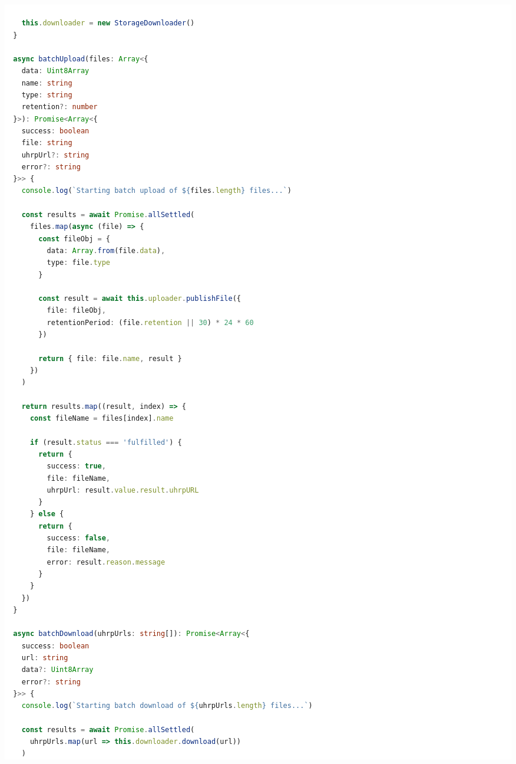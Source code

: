 ```typescript
    
    this.downloader = new StorageDownloader()
  }
  
  async batchUpload(files: Array<{
    data: Uint8Array
    name: string
    type: string
    retention?: number
  }>): Promise<Array<{
    success: boolean
    file: string
    uhrpUrl?: string
    error?: string
  }>> {
    console.log(`Starting batch upload of ${files.length} files...`)
    
    const results = await Promise.allSettled(
      files.map(async (file) => {
        const fileObj = {
          data: Array.from(file.data),
          type: file.type
        }
        
        const result = await this.uploader.publishFile({
          file: fileObj,
          retentionPeriod: (file.retention || 30) * 24 * 60
        })
        
        return { file: file.name, result }
      })
    )
    
    return results.map((result, index) => {
      const fileName = files[index].name
      
      if (result.status === 'fulfilled') {
        return {
          success: true,
          file: fileName,
          uhrpUrl: result.value.result.uhrpURL
        }
      } else {
        return {
          success: false,
          file: fileName,
          error: result.reason.message
        }
      }
    })
  }
  
  async batchDownload(uhrpUrls: string[]): Promise<Array<{
    success: boolean
    url: string
    data?: Uint8Array
    error?: string
  }>> {
    console.log(`Starting batch download of ${uhrpUrls.length} files...`)
    
    const results = await Promise.allSettled(
      uhrpUrls.map(url => this.downloader.download(url))
    )
```